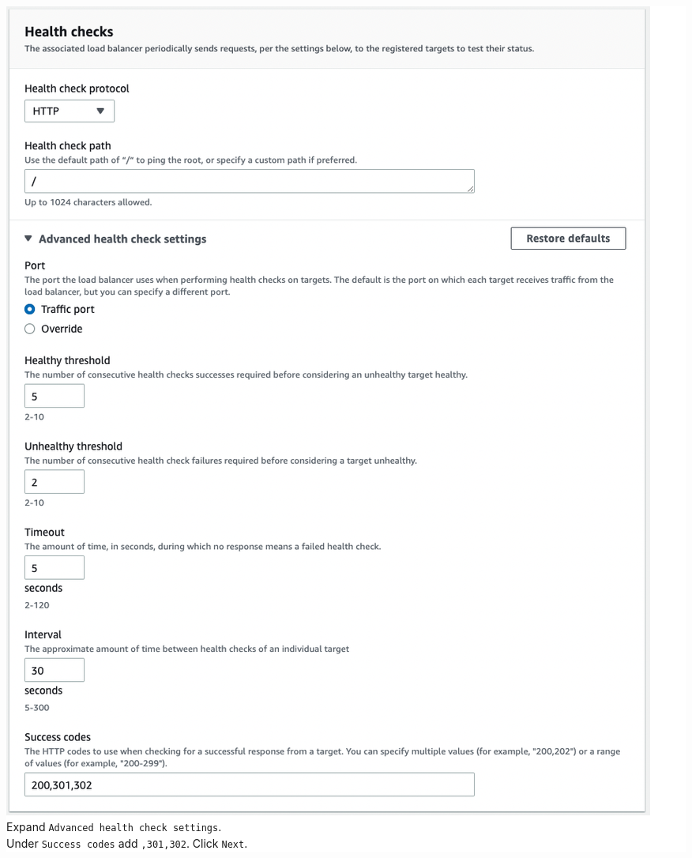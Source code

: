 ![](media/2022-12-14-15-38-59.png)  
Expand `Advanced health check settings`.  
Under `Success codes` add `,301,302`.
Click `Next`.  

